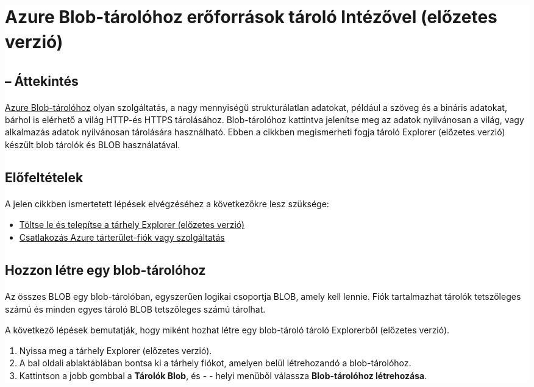 <properties
    pageTitle="Azure Blob-tárolóhoz erőforrások (előzetes verzió) tároló Intézővel |} Microsoft Azure"
    description="Azure Blob-tárolók és BLOB-tároló Intézővel (előzetes verzió) kezelése"
    services="storage"
    documentationCenter="na"
    authors="TomArcher"
    manager="douge"
    editor="" />

 <tags
    ms.service="storage"
    ms.devlang="multiple"
    ms.topic="article"
    ms.tgt_pltfrm="na"
    ms.workload="na"
    ms.date="08/17/2016"
    ms.author="tarcher" />

# <a name="manage-azure-blob-storage-resources-with-storage-explorer-preview"></a>Azure Blob-tárolóhoz erőforrások tároló Intézővel (előzetes verzió)

## <a name="overview"></a>– Áttekintés

[Azure Blob-tárolóhoz](./storage/storage-dotnet-how-to-use-blobs.md) olyan szolgáltatás, a nagy mennyiségű strukturálatlan adatokat, például a szöveg és a bináris adatokat, bárhol is elérhető a világ HTTP-és HTTPS tárolásához.
Blob-tárolóhoz kattintva jelenítse meg az adatok nyilvánosan a világ, vagy alkalmazás adatok nyilvánosan tárolására használható. Ebben a cikkben megismerheti fogja tároló Explorer (előzetes verzió) készült blob tárolók és BLOB használatával.

## <a name="prerequisites"></a>Előfeltételek

A jelen cikkben ismertetett lépések elvégzéséhez a következőkre lesz szüksége:

- [Töltse le és telepítse a tárhely Explorer (előzetes verzió)](http://www.storageexplorer.com)
- [Csatlakozás Azure tárterület-fiók vagy szolgáltatás](./vs-azure-tools-storage-manage-with-storage-explorer.md#connect-to-a-storage-account-or-service)

## <a name="create-a-blob-container"></a>Hozzon létre egy blob-tárolóhoz

Az összes BLOB egy blob-tárolóban, egyszerűen logikai csoportja BLOB, amely kell lennie. Fiók tartalmazhat tárolók tetszőleges számú és minden egyes tároló BLOB tetszőleges számú tárolhat.

A következő lépések bemutatják, hogy miként hozhat létre egy blob-tároló tároló Explorerből (előzetes verzió).

1.  Nyissa meg a tárhely Explorer (előzetes verzió).
1.  A bal oldali ablaktáblában bontsa ki a tárhely fiókot, amelyen belül létrehozandó a blob-tárolóhoz.
1.  Kattintson a jobb gombbal a **Tárolók Blob**, és - - helyi menüből válassza **Blob-tárolóhoz létrehozása**.
